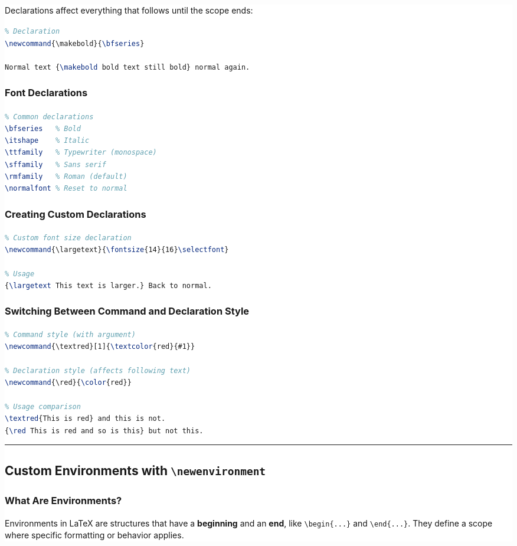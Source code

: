 Declarations affect everything that follows until the scope ends:

```latex
% Declaration
\newcommand{\makebold}{\bfseries}

Normal text {\makebold bold text still bold} normal again.
```

### Font Declarations

```latex
% Common declarations
\bfseries   % Bold
\itshape    % Italic
\ttfamily   % Typewriter (monospace)
\sffamily   % Sans serif
\rmfamily   % Roman (default)
\normalfont % Reset to normal
```

### Creating Custom Declarations

```latex
% Custom font size declaration
\newcommand{\largetext}{\fontsize{14}{16}\selectfont}

% Usage
{\largetext This text is larger.} Back to normal.
```

### Switching Between Command and Declaration Style

```latex
% Command style (with argument)
\newcommand{\textred}[1]{\textcolor{red}{#1}}

% Declaration style (affects following text)
\newcommand{\red}{\color{red}}

% Usage comparison
\textred{This is red} and this is not.
{\red This is red and so is this} but not this.
```

---

## Custom Environments with `\newenvironment`

### What Are Environments?

Environments in LaTeX are structures that have a **beginning** and an **end**, like `\begin{...}` and `\end{...}`. They define a scope where specific formatting or behavior applies.
